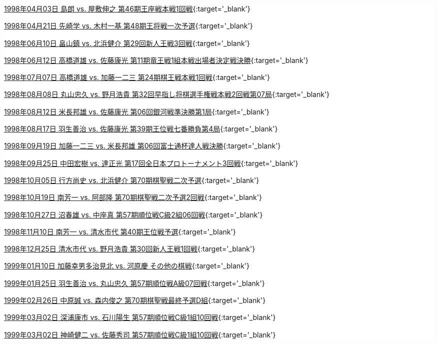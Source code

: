 [1998年04月03日 島朗 vs. 屋敷伸之 第46期王座戦本戦1回戦](https://shogidb2.com/games/aa3396eed9c3e4281d54e929665bd0e5c66f6aab#482bcc37281f04e10e2af34a43e8b429fb7e8a61){:target='_blank'}

[1998年04月21日 先崎学 vs. 木村一基 第48期王将戦一次予選](https://shogidb2.com/games/60f147ac8f940d17386b0643fd78f989646f52fe#482bcc37281f04e10e2af34a43e8b429fb7e8a61){:target='_blank'}

[1998年06月10日 畠山鎮 vs. 北浜健介 第29回新人王戦3回戦](https://shogidb2.com/games/03bd5aa9ccc52ab520767716d985103f85a946ea#482bcc37281f04e10e2af34a43e8b429fb7e8a61){:target='_blank'}

[1998年06月12日 高橋道雄 vs. 佐藤康光 第11期竜王戦1組本戦出場者決定戦決勝](https://shogidb2.com/games/9fbd11837d8b2e9b7caaeb290805116839016fcd#482bcc37281f04e10e2af34a43e8b429fb7e8a61){:target='_blank'}

[1998年07月07日 高橋道雄 vs. 加藤一二三 第24期棋王戦本戦1回戦](https://shogidb2.com/games/2b1e7e0e172a01ea202a075796a7e2e54c90be55#482bcc37281f04e10e2af34a43e8b429fb7e8a61){:target='_blank'}

[1998年08月08日 丸山忠久 vs. 野月浩貴 第32回早指し将棋選手権戦本戦2回戦第07局](https://shogidb2.com/games/4e8b761e3918e8ed4e5762e3548f151e198666b5#482bcc37281f04e10e2af34a43e8b429fb7e8a61){:target='_blank'}

[1998年08月12日 米長邦雄 vs. 佐藤康光 第06回銀河戦準決勝第1局](https://shogidb2.com/games/f6f8dc598cdad0c809e27725a5aea83f279465af#482bcc37281f04e10e2af34a43e8b429fb7e8a61){:target='_blank'}

[1998年08月17日 羽生善治 vs. 佐藤康光 第39期王位戦七番勝負第4局](https://shogidb2.com/games/fbfde7739abd409f59d451ce3580e0eda24cef56#482bcc37281f04e10e2af34a43e8b429fb7e8a61){:target='_blank'}

[1998年09月19日 加藤一二三 vs. 米長邦雄 第06回富士通杯達人戦決勝](https://shogidb2.com/games/4125fdc2e0c3adedc3b1a48792a68e9a938b9e12#482bcc37281f04e10e2af34a43e8b429fb7e8a61){:target='_blank'}

[1998年09月25日 中田宏樹 vs. 達正光 第17回全日本プロトーナメント3回戦](https://shogidb2.com/games/a0460c77ac83c1974056cbc317ea0f04dcaffa00#482bcc37281f04e10e2af34a43e8b429fb7e8a61){:target='_blank'}

[1998年10月05日 行方尚史 vs. 北浜健介 第70期棋聖戦二次予選](https://shogidb2.com/games/e667b6cad868f7e4d148e4b7a83f6e1536dd19e6#482bcc37281f04e10e2af34a43e8b429fb7e8a61){:target='_blank'}

[1998年10月19日 南芳一 vs. 阿部隆 第70期棋聖戦二次予選2回戦](https://shogidb2.com/games/72fb7504e385ed176f6669c3e566b87b4c36e357#482bcc37281f04e10e2af34a43e8b429fb7e8a61){:target='_blank'}

[1998年10月27日 沼春雄 vs. 中座真 第57期順位戦C級2組06回戦](https://shogidb2.com/games/33a81c92e66f5dd4c08115528bb41f1413aab889#482bcc37281f04e10e2af34a43e8b429fb7e8a61){:target='_blank'}

[1998年11月10日 南芳一 vs. 清水市代 第40期王位戦予選](https://shogidb2.com/games/07a8dc6385831e38ff7bbb061525e6a5854a61b0#482bcc37281f04e10e2af34a43e8b429fb7e8a61){:target='_blank'}

[1998年12月25日 清水市代 vs. 野月浩貴 第30回新人王戦1回戦](https://shogidb2.com/games/6d10bbce742d3a3914e6fbef187bb43241f2a132#482bcc37281f04e10e2af34a43e8b429fb7e8a61){:target='_blank'}

[1999年01月10日 加藤幸男多治見北 vs. 河原慶 その他の棋戦](https://shogidb2.com/games/195448f58dbb1d1e7e249e3ef66b3ed2044534ca#482bcc37281f04e10e2af34a43e8b429fb7e8a61){:target='_blank'}

[1999年01月25日 羽生善治 vs. 丸山忠久 第57期順位戦A級07回戦](https://shogidb2.com/games/a882d5be14263963e4a577573f7a6a0654bd253b#482bcc37281f04e10e2af34a43e8b429fb7e8a61){:target='_blank'}

[1999年02月26日 中原誠 vs. 森内俊之 第70期棋聖戦最終予選D組](https://shogidb2.com/games/6df1d91c561af1741cbdf346853c241c41f4407d#482bcc37281f04e10e2af34a43e8b429fb7e8a61){:target='_blank'}

[1999年03月02日 深浦康市 vs. 石川陽生 第57期順位戦C級1組10回戦](https://shogidb2.com/games/7c926728fbda8e326322578f6e9da3ed72dff418#482bcc37281f04e10e2af34a43e8b429fb7e8a61){:target='_blank'}

[1999年03月02日 神崎健二 vs. 佐藤秀司 第57期順位戦C級1組10回戦](https://shogidb2.com/games/5c9094dd902fb5fe7359baff11a6b341035daefb#482bcc37281f04e10e2af34a43e8b429fb7e8a61){:target='_blank'}
